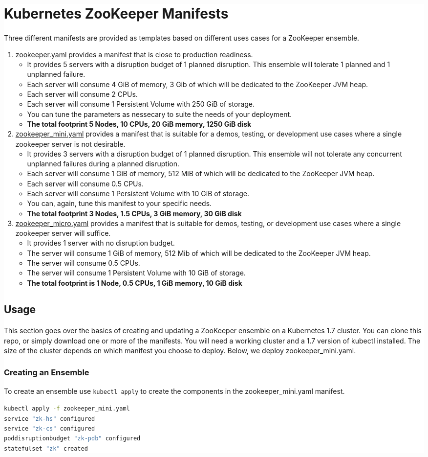 # Kubernetes ZooKeeper Manifests
Three different manifests are provided as templates based on different uses cases for a ZooKeeper ensemble.

1. [zookeeper.yaml](zookeeper.yaml) provides a manifest that is close to production readiness.
    - It provides 5 servers with a disruption budget of 1 planned disruption. This ensemble will tolerate 1 planned and 
    1 unplanned failure.
    - Each server will consume 4 GiB of memory, 3 Gib of which will be dedicated to the ZooKeeper JVM heap.
    - Each server will consume 2 CPUs.
    - Each server will consume 1 Persistent Volume with 250 GiB of storage.
    - You can tune the parameters as nessecary to suite the needs of your deployment.
    - **The total footprint 5 Nodes, 10 CPUs, 20 GiB memory, 1250 GiB disk**
1. [zookeeper_mini.yaml](zookeeper_mini.yaml) provides a manifest that is suitable for a demos, testing, or 
development use cases where a single zookeeper server is not desirable. 
    - It provides 3 servers with a disruption budget of 1 planned disruption. This ensemble will not tolerate any 
    concurrent unplanned failures during a planned disruption.
    - Each server will consume 1 GiB of memory, 512 MiB of which will be dedicated to the ZooKeeper 
   JVM heap.
    - Each server will consume 0.5 CPUs.
    - Each server will consume 1 Persistent Volume with 10 GiB of storage.
    - You can, again, tune this manifest to your specific needs.
    - **The total footprint 3 Nodes, 1.5 CPUs, 3 GiB memory, 30 GiB disk**
1. [zookeeper_micro.yaml](zookeeper_micro.yaml) provides a manifest that is suitable for demos, testing, or development 
    use cases where a single zookeeper server will suffice. 
    - It provides 1 server with no disruption budget.
    - The server will consume 1 GiB of memory, 512 Mib of which will be dedicated to the ZooKeeper 
    JVM heap.
    - The server will consume 0.5 CPUs.
    - The server will consume 1 Persistent Volume with 10 GiB of storage.
    - **The total footprint is 1 Node, 0.5 CPUs, 1 GiB memory, 10 GiB disk**
    
## Usage 
This section goes over the basics of creating and updating a ZooKeeper ensemble 
on a Kubernetes 1.7 cluster. You can clone this repo, or simply download one or 
more of the manifests. You will need a working cluster and a 1.7 version of 
kubectl installed. The size of the cluster depends on which manifest you 
choose to deploy. Below, we deploy 
[zookeeper_mini.yaml](manifests/zookeeper_mini.yaml).

### Creating an Ensemble
To create an ensemble use `kubectl apply` to create the components in the 
zookeeper_mini.yaml manifest.

```bash
kubectl apply -f zookeeper_mini.yaml 
service "zk-hs" configured
service "zk-cs" configured
poddisruptionbudget "zk-pdb" configured
statefulset "zk" created
```
